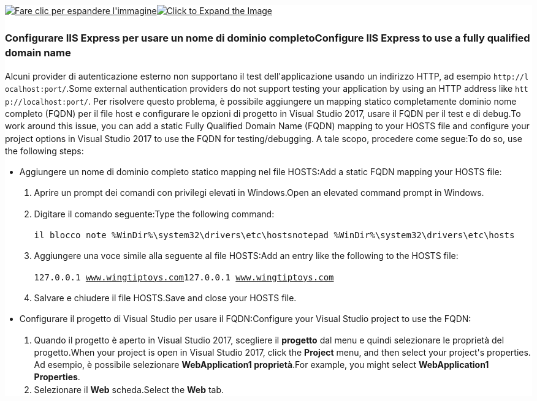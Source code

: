 <span data-ttu-id="a93df-236">[![](external-authentication-services/_static/image62.png "Fare clic per espandere l'immagine")](external-authentication-services/_static/image61.png)</span><span class="sxs-lookup"><span data-stu-id="a93df-236">[![](external-authentication-services/_static/image62.png "Click to Expand the Image")](external-authentication-services/_static/image61.png)</span></span>

<a id="FQDN"></a>
### <a name="configure-iis-express-to-use-a-fully-qualified-domain-name"></a><span data-ttu-id="a93df-237">Configurare IIS Express per usare un nome di dominio completo</span><span class="sxs-lookup"><span data-stu-id="a93df-237">Configure IIS Express to use a fully qualified domain name</span></span>

<span data-ttu-id="a93df-238">Alcuni provider di autenticazione esterno non supportano il test dell'applicazione usando un indirizzo HTTP, ad esempio `http://localhost:port/`.</span><span class="sxs-lookup"><span data-stu-id="a93df-238">Some external authentication providers do not support testing your application by using an HTTP address like `http://localhost:port/`.</span></span> <span data-ttu-id="a93df-239">Per risolvere questo problema, è possibile aggiungere un mapping statico completamente dominio nome completo (FQDN) per il file host e configurare le opzioni di progetto in Visual Studio 2017, usare il FQDN per il test e di debug.</span><span class="sxs-lookup"><span data-stu-id="a93df-239">To work around this issue, you can add a static Fully Qualified Domain Name (FQDN) mapping to your HOSTS file and configure your project options in Visual Studio 2017 to use the FQDN for testing/debugging.</span></span> <span data-ttu-id="a93df-240">A tale scopo, procedere come segue:</span><span class="sxs-lookup"><span data-stu-id="a93df-240">To do so, use the following steps:</span></span>

- <span data-ttu-id="a93df-241">Aggiungere un nome di dominio completo statico mapping nel file HOSTS:</span><span class="sxs-lookup"><span data-stu-id="a93df-241">Add a static FQDN mapping your HOSTS file:</span></span>

  1. <span data-ttu-id="a93df-242">Aprire un prompt dei comandi con privilegi elevati in Windows.</span><span class="sxs-lookup"><span data-stu-id="a93df-242">Open an elevated command prompt in Windows.</span></span>
  2. <span data-ttu-id="a93df-243">Digitare il comando seguente:</span><span class="sxs-lookup"><span data-stu-id="a93df-243">Type the following command:</span></span>

      <span data-ttu-id="a93df-244"><kbd>il blocco note %WinDir%\system32\drivers\etc\hosts</kbd></span><span class="sxs-lookup"><span data-stu-id="a93df-244"><kbd>notepad %WinDir%\system32\drivers\etc\hosts</kbd></span></span>
  3. <span data-ttu-id="a93df-245">Aggiungere una voce simile alla seguente al file HOSTS:</span><span class="sxs-lookup"><span data-stu-id="a93df-245">Add an entry like the following to the HOSTS file:</span></span>

      <span data-ttu-id="a93df-246"><kbd>127.0.0.1 www.wingtiptoys.com</kbd></span><span class="sxs-lookup"><span data-stu-id="a93df-246"><kbd>127.0.0.1 www.wingtiptoys.com</kbd></span></span>
  4. <span data-ttu-id="a93df-247">Salvare e chiudere il file HOSTS.</span><span class="sxs-lookup"><span data-stu-id="a93df-247">Save and close your HOSTS file.</span></span>

- <span data-ttu-id="a93df-248">Configurare il progetto di Visual Studio per usare il FQDN:</span><span class="sxs-lookup"><span data-stu-id="a93df-248">Configure your Visual Studio project to use the FQDN:</span></span>

  1. <span data-ttu-id="a93df-249">Quando il progetto è aperto in Visual Studio 2017, scegliere il **progetto** dal menu e quindi selezionare le proprietà del progetto.</span><span class="sxs-lookup"><span data-stu-id="a93df-249">When your project is open in Visual Studio 2017, click the **Project** menu, and then select your project's properties.</span></span> <span data-ttu-id="a93df-250">Ad esempio, è possibile selezionare **WebApplication1 proprietà**.</span><span class="sxs-lookup"><span data-stu-id="a93df-250">For example, you might select **WebApplication1 Properties**.</span></span>
  2. <span data-ttu-id="a93df-251">Selezionare il **Web** scheda.</span><span class="sxs-lookup"><span data-stu-id="a93df-251">Select the **Web** tab.</span></span>